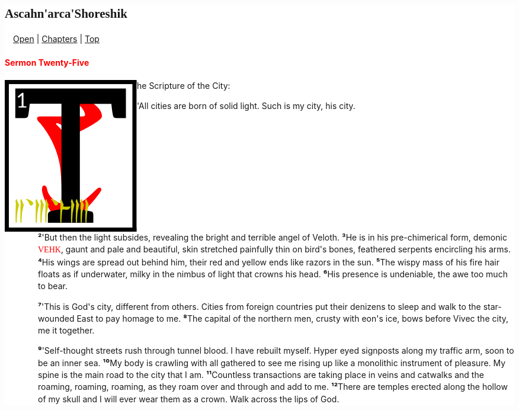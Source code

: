 
## <span style="font-family:Daedric">Ascahn'arca'Shoreshik</span>
&emsp;[Open][63] | [Chapters][38] | [Top][37]

[63]: chapters/ashlands/sermon_25.html

#### <span style="color:red">Sermon Twenty-Five</span>

<img align="left" alt="T" src="../assets/images/initials/initial_25.svg">he Scripture of the City:

'All cities are born of solid light. Such is my city, his city.

<span style="display:inline-block;padding-left:4em"><b>&sup2;</b>'But then the light subsides, revealing the bright and terrible angel of Veloth.
<b>&sup3;</b>He is in his pre-chimerical form, demonic
<span style="font-family:Daedric;color:red">VEHK</span>,
gaunt and pale and beautiful, skin stretched painfully thin on bird's bones, feathered serpents encircling his arms.
<b>&#8308;</b>His wings are spread out behind him, their red and yellow ends like razors in the sun.
<b>&#8309;</b>The wispy mass of his fire hair floats as if underwater, milky in the nimbus of light that crowns his head.
<b>&#8310;</b>His presence is undeniable, the awe too much to bear.</span>

<span style="display:inline-block;padding-left:4em"><b>&#8311;</b>'This is God's city, different from others. Cities from foreign countries put their denizens to sleep and walk to the star-wounded East to pay homage to me.
<b>&#8312;</b>The capital of the northern men, crusty with eon's ice, bows before Vivec the city, me it together.</span>

<span style="display:inline-block;padding-left:4em"><b>&#8313;</b>'Self-thought streets rush through tunnel blood. I have rebuilt myself. Hyper eyed signposts along my traffic arm, soon to be an inner sea.
<b>&sup1;&#8304;</b>My body is crawling with all gathered to see me rising up like a monolithic instrument of pleasure. My spine is the main road to the city that I am.
<b>&sup1;&sup1;</b>Countless transactions are taking place in veins and catwalks and the roaming, roaming, roaming, as they roam over and through and add to me.
<b>&sup1;&sup2;</b>There are temples erected along the hollow of my skull and I will ever wear them as a crown. Walk across the lips of God.</span>


[1]: #alnashoreshik
[2]: #ascashoreshik
[3]: #cahnashoreshik
[4]: #cinashoreshik
[5]: #arcashoreshik
[6]: #tahnashoreshik
[7]: #sahnashoreshik
[8]: #daskhorashoreshik
[9]: #entashoreshik
[10]: #alnahnashoreshik
[11]: #alnahnalnashoreshik
[12]: #alnahnascashoreshik
[13]: #alnahncahnashoreshik
[14]: #alnahncinashoreshik
[15]: #alnahnarcashoreshik
[16]: #alnahntahnashoreshik
[17]: #alnahnsahnashoreshik
[18]: #alnahndaskhorashoreshik
[19]: #alnahnentashoreshik
[20]: #ascahnashoreshik
[21]: #ascahnalnashoreshik
[22]: #ascahnascashoreshik
[23]: #ascahncahnashoreshik
[24]: #ascahncinashoreshik
[25]: #ascahnarcashoreshik
[26]: #ascahntahnashoreshik
[27]: #ascahnsahnashoreshik
[28]: #ascahndaskhorashoreshik
[29]: #ascahnentashoreshik
[30]: #cahnahnashoreshik
[31]: #cahnahnalnashoreshik
[32]: #cahnahnascashoreshik
[33]: #cahnahncahnashoreshik
[34]: #cahnahncinashoreshik
[35]: #cahnahnarcashoreshik
[36]: #cahnahntahnashoreshik
[37]: #
[38]: #chapters
[39]: chapters/ashlands/sermon_01.html
[40]: chapters/ashlands/sermon_02.html
[41]: chapters/ashlands/sermon_03.html
[42]: chapters/ashlands/sermon_04.html
[43]: chapters/ashlands/sermon_05.html
[44]: chapters/ashlands/sermon_06.html
[45]: chapters/ashlands/sermon_07.html
[46]: chapters/ashlands/sermon_08.html
[47]: chapters/ashlands/sermon_09.html
[48]: chapters/ashlands/sermon_10.html
[49]: chapters/ashlands/sermon_11.html
[50]: chapters/ashlands/sermon_12.html
[51]: chapters/ashlands/sermon_13.html
[52]: chapters/ashlands/sermon_14.html
[53]: chapters/ashlands/sermon_15.html
[54]: chapters/ashlands/sermon_16.html
[55]: chapters/ashlands/sermon_17.html
[56]: chapters/ashlands/sermon_18.html
[57]: chapters/ashlands/sermon_19.html
[58]: chapters/ashlands/sermon_20.html
[59]: chapters/ashlands/sermon_21.html
[60]: chapters/ashlands/sermon_22.html
[61]: chapters/ashlands/sermon_23.html
[62]: chapters/ashlands/sermon_24.html
[64]: chapters/ashlands/sermon_26.html